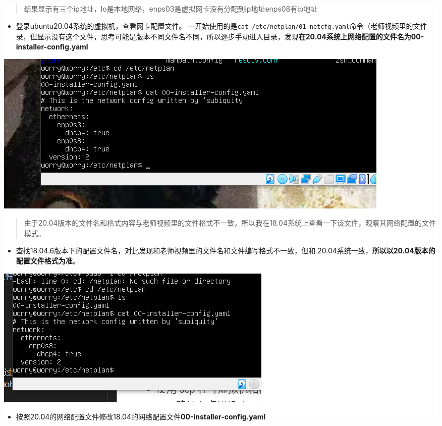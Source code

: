   >结果显示有三个ip地址，lo是本地网络，enps03是虚拟网卡没有分配到ip地址enps08有ip地址

  * 登录ubuntu20.04系统的虚拟机，查看网卡配置文件。
    一开始使用的是`cat /etc/netplan/01-netcfg.yaml`命令（老师视频里的文件录，但显示没有这个文件，思考可能是版本不同文件名不同，所以逐步手动进入目录，发现**在20.04系统上网络配置的文件名为00-installer-config.yaml**
    
![](./img/20.04-netplan.png)

  >由于20.04版本的文件名和格式内容与老师视频里的文件格式不一致，所以我在18.04系统上查看一下该文件，观察其网络配置的文件模式。

  * 查找18.04.6版本下的配置文件名，对比发现和老师视频里的文件名和文件编写格式不一致，但和 20.04系统一致，**所以以20.04版本的配置文件格式为准**。

![](./img/18.04-netplan.png)

  * 按照20.04的网络配置文件修改18.04的网络配置文件**00-installer-config.yaml** 
